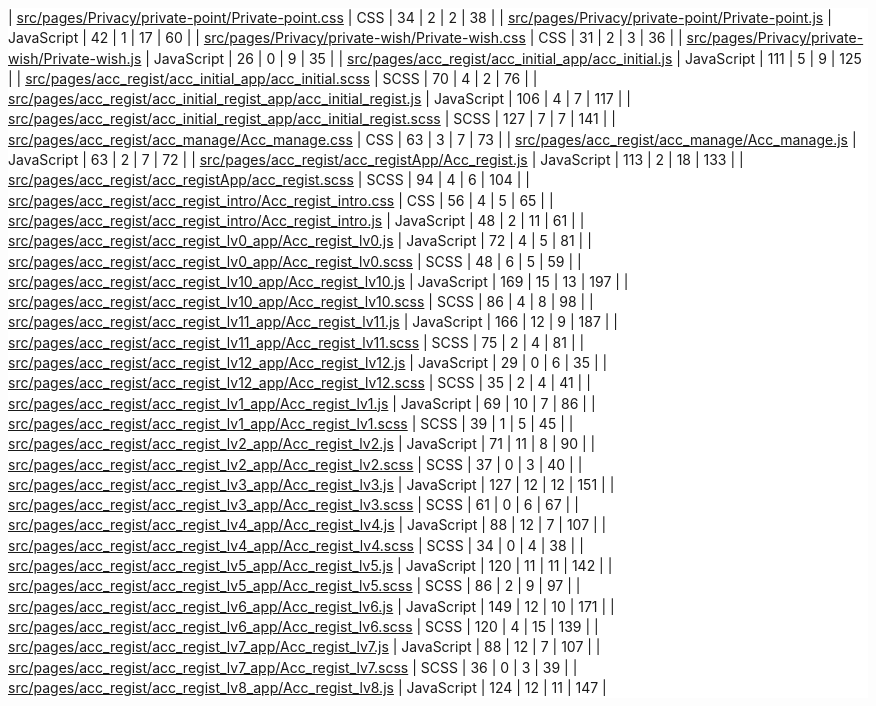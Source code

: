 | [src/pages/Privacy/private-point/Private-point.css](/src/pages/Privacy/private-point/Private-point.css) | CSS | 34 | 2 | 2 | 38 |
| [src/pages/Privacy/private-point/Private-point.js](/src/pages/Privacy/private-point/Private-point.js) | JavaScript | 42 | 1 | 17 | 60 |
| [src/pages/Privacy/private-wish/Private-wish.css](/src/pages/Privacy/private-wish/Private-wish.css) | CSS | 31 | 2 | 3 | 36 |
| [src/pages/Privacy/private-wish/Private-wish.js](/src/pages/Privacy/private-wish/Private-wish.js) | JavaScript | 26 | 0 | 9 | 35 |
| [src/pages/acc_regist/acc_initial_app/acc_initial.js](/src/pages/acc_regist/acc_initial_app/acc_initial.js) | JavaScript | 111 | 5 | 9 | 125 |
| [src/pages/acc_regist/acc_initial_app/acc_initial.scss](/src/pages/acc_regist/acc_initial_app/acc_initial.scss) | SCSS | 70 | 4 | 2 | 76 |
| [src/pages/acc_regist/acc_initial_regist_app/acc_initial_regist.js](/src/pages/acc_regist/acc_initial_regist_app/acc_initial_regist.js) | JavaScript | 106 | 4 | 7 | 117 |
| [src/pages/acc_regist/acc_initial_regist_app/acc_initial_regist.scss](/src/pages/acc_regist/acc_initial_regist_app/acc_initial_regist.scss) | SCSS | 127 | 7 | 7 | 141 |
| [src/pages/acc_regist/acc_manage/Acc_manage.css](/src/pages/acc_regist/acc_manage/Acc_manage.css) | CSS | 63 | 3 | 7 | 73 |
| [src/pages/acc_regist/acc_manage/Acc_manage.js](/src/pages/acc_regist/acc_manage/Acc_manage.js) | JavaScript | 63 | 2 | 7 | 72 |
| [src/pages/acc_regist/acc_registApp/Acc_regist.js](/src/pages/acc_regist/acc_registApp/Acc_regist.js) | JavaScript | 113 | 2 | 18 | 133 |
| [src/pages/acc_regist/acc_registApp/acc_regist.scss](/src/pages/acc_regist/acc_registApp/acc_regist.scss) | SCSS | 94 | 4 | 6 | 104 |
| [src/pages/acc_regist/acc_regist_intro/Acc_regist_intro.css](/src/pages/acc_regist/acc_regist_intro/Acc_regist_intro.css) | CSS | 56 | 4 | 5 | 65 |
| [src/pages/acc_regist/acc_regist_intro/Acc_regist_intro.js](/src/pages/acc_regist/acc_regist_intro/Acc_regist_intro.js) | JavaScript | 48 | 2 | 11 | 61 |
| [src/pages/acc_regist/acc_regist_lv0_app/Acc_regist_lv0.js](/src/pages/acc_regist/acc_regist_lv0_app/Acc_regist_lv0.js) | JavaScript | 72 | 4 | 5 | 81 |
| [src/pages/acc_regist/acc_regist_lv0_app/Acc_regist_lv0.scss](/src/pages/acc_regist/acc_regist_lv0_app/Acc_regist_lv0.scss) | SCSS | 48 | 6 | 5 | 59 |
| [src/pages/acc_regist/acc_regist_lv10_app/Acc_regist_lv10.js](/src/pages/acc_regist/acc_regist_lv10_app/Acc_regist_lv10.js) | JavaScript | 169 | 15 | 13 | 197 |
| [src/pages/acc_regist/acc_regist_lv10_app/Acc_regist_lv10.scss](/src/pages/acc_regist/acc_regist_lv10_app/Acc_regist_lv10.scss) | SCSS | 86 | 4 | 8 | 98 |
| [src/pages/acc_regist/acc_regist_lv11_app/Acc_regist_lv11.js](/src/pages/acc_regist/acc_regist_lv11_app/Acc_regist_lv11.js) | JavaScript | 166 | 12 | 9 | 187 |
| [src/pages/acc_regist/acc_regist_lv11_app/Acc_regist_lv11.scss](/src/pages/acc_regist/acc_regist_lv11_app/Acc_regist_lv11.scss) | SCSS | 75 | 2 | 4 | 81 |
| [src/pages/acc_regist/acc_regist_lv12_app/Acc_regist_lv12.js](/src/pages/acc_regist/acc_regist_lv12_app/Acc_regist_lv12.js) | JavaScript | 29 | 0 | 6 | 35 |
| [src/pages/acc_regist/acc_regist_lv12_app/Acc_regist_lv12.scss](/src/pages/acc_regist/acc_regist_lv12_app/Acc_regist_lv12.scss) | SCSS | 35 | 2 | 4 | 41 |
| [src/pages/acc_regist/acc_regist_lv1_app/Acc_regist_lv1.js](/src/pages/acc_regist/acc_regist_lv1_app/Acc_regist_lv1.js) | JavaScript | 69 | 10 | 7 | 86 |
| [src/pages/acc_regist/acc_regist_lv1_app/Acc_regist_lv1.scss](/src/pages/acc_regist/acc_regist_lv1_app/Acc_regist_lv1.scss) | SCSS | 39 | 1 | 5 | 45 |
| [src/pages/acc_regist/acc_regist_lv2_app/Acc_regist_lv2.js](/src/pages/acc_regist/acc_regist_lv2_app/Acc_regist_lv2.js) | JavaScript | 71 | 11 | 8 | 90 |
| [src/pages/acc_regist/acc_regist_lv2_app/Acc_regist_lv2.scss](/src/pages/acc_regist/acc_regist_lv2_app/Acc_regist_lv2.scss) | SCSS | 37 | 0 | 3 | 40 |
| [src/pages/acc_regist/acc_regist_lv3_app/Acc_regist_lv3.js](/src/pages/acc_regist/acc_regist_lv3_app/Acc_regist_lv3.js) | JavaScript | 127 | 12 | 12 | 151 |
| [src/pages/acc_regist/acc_regist_lv3_app/Acc_regist_lv3.scss](/src/pages/acc_regist/acc_regist_lv3_app/Acc_regist_lv3.scss) | SCSS | 61 | 0 | 6 | 67 |
| [src/pages/acc_regist/acc_regist_lv4_app/Acc_regist_lv4.js](/src/pages/acc_regist/acc_regist_lv4_app/Acc_regist_lv4.js) | JavaScript | 88 | 12 | 7 | 107 |
| [src/pages/acc_regist/acc_regist_lv4_app/Acc_regist_lv4.scss](/src/pages/acc_regist/acc_regist_lv4_app/Acc_regist_lv4.scss) | SCSS | 34 | 0 | 4 | 38 |
| [src/pages/acc_regist/acc_regist_lv5_app/Acc_regist_lv5.js](/src/pages/acc_regist/acc_regist_lv5_app/Acc_regist_lv5.js) | JavaScript | 120 | 11 | 11 | 142 |
| [src/pages/acc_regist/acc_regist_lv5_app/Acc_regist_lv5.scss](/src/pages/acc_regist/acc_regist_lv5_app/Acc_regist_lv5.scss) | SCSS | 86 | 2 | 9 | 97 |
| [src/pages/acc_regist/acc_regist_lv6_app/Acc_regist_lv6.js](/src/pages/acc_regist/acc_regist_lv6_app/Acc_regist_lv6.js) | JavaScript | 149 | 12 | 10 | 171 |
| [src/pages/acc_regist/acc_regist_lv6_app/Acc_regist_lv6.scss](/src/pages/acc_regist/acc_regist_lv6_app/Acc_regist_lv6.scss) | SCSS | 120 | 4 | 15 | 139 |
| [src/pages/acc_regist/acc_regist_lv7_app/Acc_regist_lv7.js](/src/pages/acc_regist/acc_regist_lv7_app/Acc_regist_lv7.js) | JavaScript | 88 | 12 | 7 | 107 |
| [src/pages/acc_regist/acc_regist_lv7_app/Acc_regist_lv7.scss](/src/pages/acc_regist/acc_regist_lv7_app/Acc_regist_lv7.scss) | SCSS | 36 | 0 | 3 | 39 |
| [src/pages/acc_regist/acc_regist_lv8_app/Acc_regist_lv8.js](/src/pages/acc_regist/acc_regist_lv8_app/Acc_regist_lv8.js) | JavaScript | 124 | 12 | 11 | 147 |